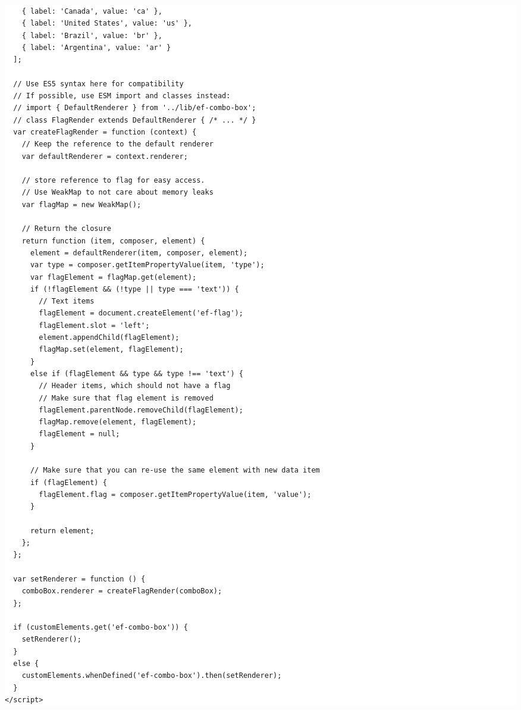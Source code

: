 ```live
    { label: 'Canada', value: 'ca' },
    { label: 'United States', value: 'us' },
    { label: 'Brazil', value: 'br' },
    { label: 'Argentina', value: 'ar' }
  ];

  // Use ES5 syntax here for compatibility
  // If possible, use ESM import and classes instead:
  // import { DefaultRenderer } from '../lib/ef-combo-box';
  // class FlagRender extends DefaultRenderer { /* ... */ }
  var createFlagRender = function (context) {
    // Keep the reference to the default renderer
    var defaultRenderer = context.renderer;
    
    // store reference to flag for easy access.
    // Use WeakMap to not care about memory leaks
    var flagMap = new WeakMap();
    
    // Return the closure
    return function (item, composer, element) {
      element = defaultRenderer(item, composer, element);
      var type = composer.getItemPropertyValue(item, 'type');
      var flagElement = flagMap.get(element);
      if (!flagElement && (!type || type === 'text')) {
        // Text items
        flagElement = document.createElement('ef-flag');
        flagElement.slot = 'left';
        element.appendChild(flagElement);
        flagMap.set(element, flagElement);
      }
      else if (flagElement && type && type !== 'text') {
        // Header items, which should not have a flag
        // Make sure that flag element is removed
        flagElement.parentNode.removeChild(flagElement);
        flagMap.remove(element, flagElement);
        flagElement = null;
      }

      // Make sure that you can re-use the same element with new data item
      if (flagElement) {
        flagElement.flag = composer.getItemPropertyValue(item, 'value');
      }

      return element;
    };
  };

  var setRenderer = function () {
    comboBox.renderer = createFlagRender(comboBox);
  };

  if (customElements.get('ef-combo-box')) {
    setRenderer();
  }
  else {
    customElements.whenDefined('ef-combo-box').then(setRenderer);
  }
</script>
```
